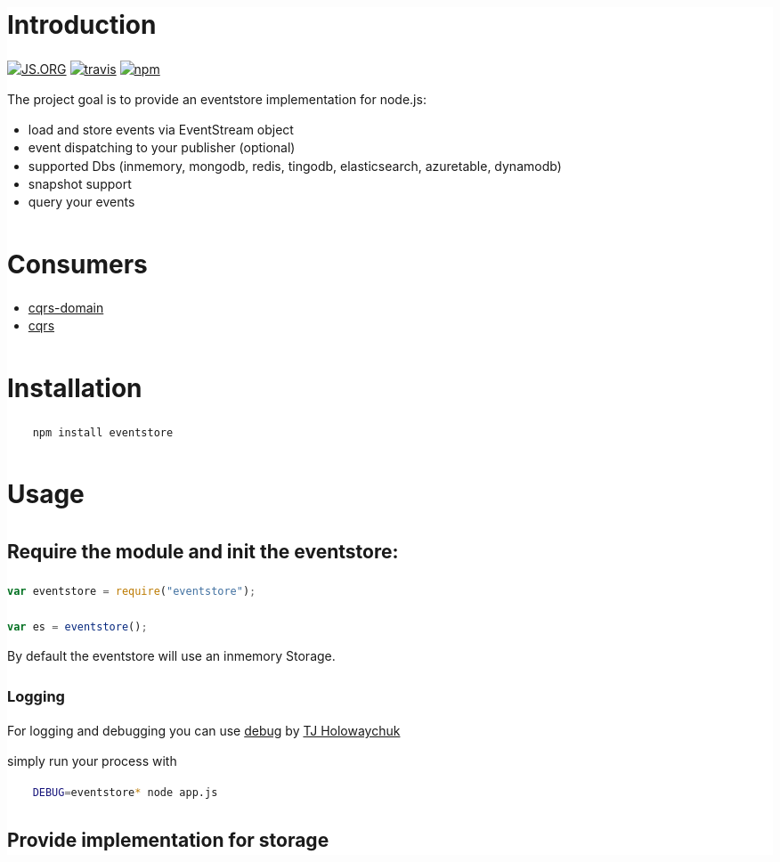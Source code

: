 # Introduction

[![JS.ORG](https://img.shields.io/badge/js.org-eventstore-ffb400.svg?style=flat-square)](http://js.org)
[![travis](https://img.shields.io/travis/adrai/node-eventstore.svg)](https://travis-ci.org/adrai/node-eventstore) [![npm](https://img.shields.io/npm/v/eventstore.svg)](https://npmjs.org/package/eventstore)

The project goal is to provide an eventstore implementation for node.js:

* load and store events via EventStream object
* event dispatching to your publisher (optional)
* supported Dbs (inmemory, mongodb, redis, tingodb, elasticsearch, azuretable, dynamodb)
* snapshot support
* query your events

# Consumers

* [cqrs-domain](https://github.com/adrai/node-cqrs-domain)
* [cqrs](https://github.com/leogiese/cqrs)

# Installation

```bash
    npm install eventstore
```

# Usage

## Require the module and init the eventstore:

```javascript
var eventstore = require("eventstore");

var es = eventstore();
```

By default the eventstore will use an inmemory Storage.

### Logging

For logging and debugging you can use [debug](https://github.com/visionmedia/debug) by [TJ Holowaychuk](https://github.com/visionmedia)

simply run your process with

```bash
    DEBUG=eventstore* node app.js
```

## Provide implementation for storage
